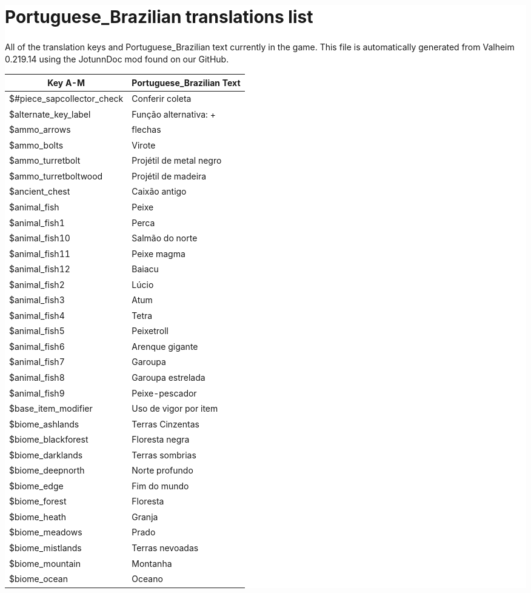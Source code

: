 # Portuguese_Brazilian translations list
All of the translation keys and Portuguese_Brazilian text currently in the game.
This file is automatically generated from Valheim 0.219.14 using the JotunnDoc mod found on our GitHub.

|Key A-M |Portuguese_Brazilian Text |
|---|---|
|$#piece_sapcollector_check|Conferir coleta|
|$alternate_key_label|Função alternativa: +|
|$ammo_arrows|flechas|
|$ammo_bolts|Virote|
|$ammo_turretbolt|Projétil de metal negro|
|$ammo_turretboltwood|Projétil de madeira|
|$ancient_chest|Caixão antigo|
|$animal_fish|Peixe|
|$animal_fish1|Perca|
|$animal_fish10|Salmão do norte|
|$animal_fish11|Peixe magma|
|$animal_fish12|Baiacu|
|$animal_fish2|Lúcio|
|$animal_fish3|Atum|
|$animal_fish4|Tetra|
|$animal_fish5|Peixetroll|
|$animal_fish6|Arenque gigante|
|$animal_fish7|Garoupa|
|$animal_fish8|Garoupa estrelada|
|$animal_fish9|Peixe-pescador|
|$base_item_modifier|Uso de vigor por item|
|$biome_ashlands|Terras Cinzentas|
|$biome_blackforest|Floresta negra|
|$biome_darklands|Terras sombrias|
|$biome_deepnorth|Norte profundo|
|$biome_edge|Fim do mundo|
|$biome_forest|Floresta|
|$biome_heath|Granja|
|$biome_meadows|Prado|
|$biome_mistlands|Terras nevoadas|
|$biome_mountain|Montanha|
|$biome_ocean|Oceano|